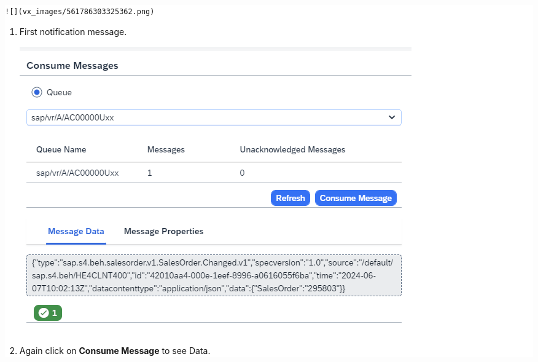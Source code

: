     ![](vx_images/561786303325362.png)
1. First notification message.

    ![](vx_images/332516990587059.png)

1. Again click on **Consume Message** to see Data.
